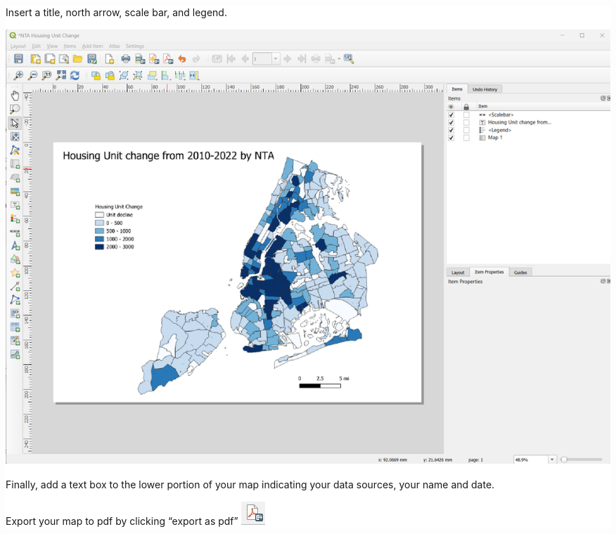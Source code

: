 Insert a title, north arrow, scale bar, and legend.

![map2]

Finally, add a text box to the lower portion of your map indicating your data sources, your name and date.

Export your map to pdf by clicking “export as pdf” ![pdf]



[NYCopendata]: Images/IntroGIS_QGIS_Exercise/NYCopendata.png
[housingdb]: Images/IntroGIS_QGIS_Exercise/housingdb.png
[unitscsv]: Images/IntroGIS_QGIS_Exercise/unitscsv.png
[tracts]: Images/IntroGIS_QGIS_Exercise/tract[csvattributes]s.png
[NTA]: Images/IntroGIS_QGIS_ExerciseNTA.png
[geodatatracts]: Images/IntroGIS_QGIS_Exercisegeodatatracts.png
[geopackage]: Images/IntroGIS_QGIS_Exercisegeopackage.png
[openAtt]: Images/IntroGIS_QGIS_ExerciseopenAtt.png
[AttributeTable]: Images/IntroGIS_QGIS_ExerciseAttributeTable.png
[DSMButton]: Images/IntroGIS_QGIS_ExerciseDSMButton.png
[dsmWIndow]: Images/IntroGIS_QGIS_ExercisedsmWIndow.png
[string]: Images/IntroGIS_QGIS_Exercise/string.png
[csvattributes]: Images/IntroGIS_QGIS_Exercise/csvattributes.png
[properties]: Images/IntroGIS_QGIS_Exercise/properties.png
[join]: Images/IntroGIS_QGIS_Exercise/join.png
[addjoin]: Images/IntroGIS_QGIS_Exercise/addjoin.png
[addjoinbox]: Images/IntroGIS_QGIS_Exercise/addjoinbox.png
[AttributeTablejoin]: Images/IntroGIS_QGIS_Exercise/AttributeTablejoin.png
[exportlayer]: Images/IntroGIS_QGIS_Exercise/exportlayer.png
[exportdialog]: Images/IntroGIS_QGIS_Exercise/exportdialog.png
[openprocessing]: Images/IntroGIS_QGIS_Exercise/openprocessing.png
[aggregate]: Images/IntroGIS_QGIS_Exercise/aggregate.png
[deletefields]: Images/IntroGIS_QGIS_Exercise/deletefields.png
[Searchdissolve]: Images/IntroGIS_QGIS_Exercise/Searchdissolve.png
[NTAs]: Images/IntroGIS_QGIS_Exercise/NTAs.png
[attrinuteNTAs]: Images/IntroGIS_QGIS_Exercise/attrinuteNTAs.png
[fieldcalculator]: Images/IntroGIS_QGIS_Exercise/fieldcalculator.png
[calculation]: Images/IntroGIS_QGIS_Exercise/calculation.png
[totalunits]: Images/IntroGIS_QGIS_Exercise/totalunits.png
[stopEdits]: Images/IntroGIS_QGIS_Exercise/stopEdits.png
[symbology]: Images/IntroGIS_QGIS_Exercise/symbology.png
[symbologyclass]: Images/IntroGIS_QGIS_Exercise/symbologyclass.png
[map]: Images/IntroGIS_QGIS_Exercise/map.png
[savemap]: Images/IntroGIS_QGIS_Exercise/savemap.jpg
[layout]: Images/IntroGIS_QGIS_Exercise/layout.jpg
[housingUnitCHange]: Images/IntroGIS_QGIS_Exercise/housingUnitCHange.png
[newlayout]: Images/IntroGIS_QGIS_Exercise/newlayout.jpg
[Composer]: Images/IntroGIS_QGIS_Exercise/Composer.png
[map2]: Images/IntroGIS_QGIS_Exercise/map2.png
[pdf]: Images/IntroGIS_QGIS_Exercise/pdf.jpg
